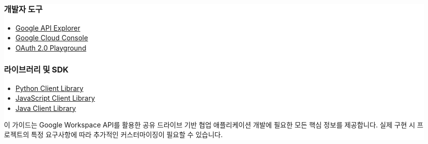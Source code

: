 ### 개발자 도구
- [Google API Explorer](https://developers.google.com/workspace/drive/api/reference/rest)
- [Google Cloud Console](https://console.cloud.google.com/)
- [OAuth 2.0 Playground](https://developers.google.com/oauthplayground/)

### 라이브러리 및 SDK
- [Python Client Library](https://github.com/googleapis/google-api-python-client)
- [JavaScript Client Library](https://github.com/google/google-api-javascript-client)
- [Java Client Library](https://github.com/googleapis/google-api-java-client)

이 가이드는 Google Workspace API를 활용한 공유 드라이브 기반 협업 애플리케이션 개발에 필요한 모든 핵심 정보를 제공합니다. 실제 구현 시 프로젝트의 특정 요구사항에 따라 추가적인 커스터마이징이 필요할 수 있습니다.